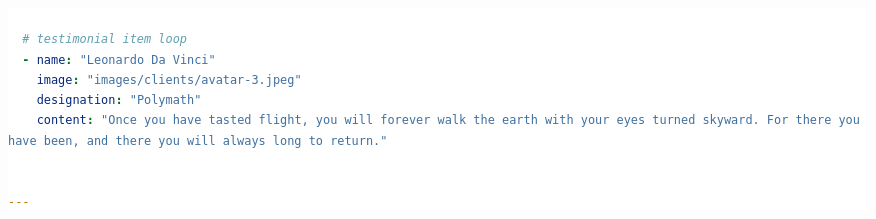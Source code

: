 ```yaml

  # testimonial item loop
  - name: "Leonardo Da Vinci"
    image: "images/clients/avatar-3.jpeg"
    designation: "Polymath"
    content: "Once you have tasted flight, you will forever walk the earth with your eyes turned skyward. For there you have been, and there you will always long to return."


---
```

